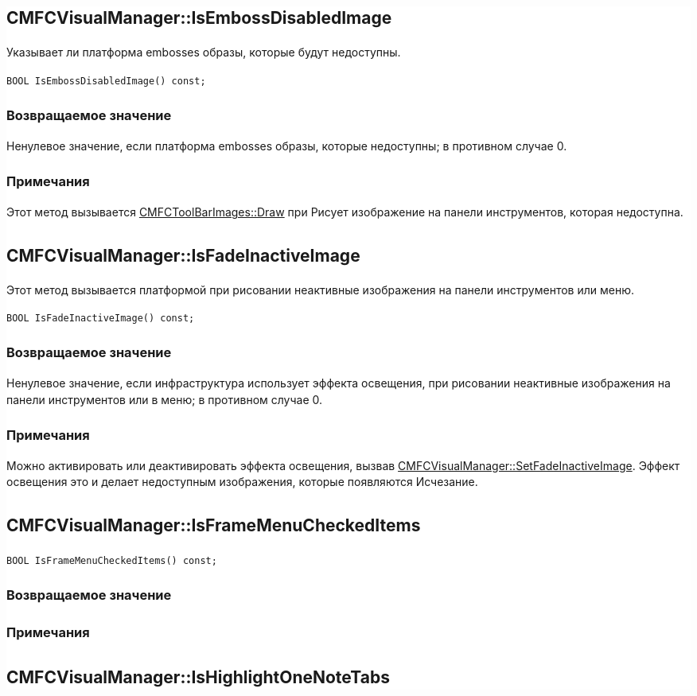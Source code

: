 ##  <a name="isembossdisabledimage"></a>  CMFCVisualManager::IsEmbossDisabledImage

Указывает ли платформа embosses образы, которые будут недоступны.

```
BOOL IsEmbossDisabledImage() const;
```

### <a name="return-value"></a>Возвращаемое значение

Ненулевое значение, если платформа embosses образы, которые недоступны; в противном случае 0.

### <a name="remarks"></a>Примечания

Этот метод вызывается [CMFCToolBarImages::Draw](../../mfc/reference/cmfctoolbarimages-class.md#draw) при Рисует изображение на панели инструментов, которая недоступна.

##  <a name="isfadeinactiveimage"></a>  CMFCVisualManager::IsFadeInactiveImage

Этот метод вызывается платформой при рисовании неактивные изображения на панели инструментов или меню.

```
BOOL IsFadeInactiveImage() const;
```

### <a name="return-value"></a>Возвращаемое значение

Ненулевое значение, если инфраструктура использует эффекта освещения, при рисовании неактивные изображения на панели инструментов или в меню; в противном случае 0.

### <a name="remarks"></a>Примечания

Можно активировать или деактивировать эффекта освещения, вызвав [CMFCVisualManager::SetFadeInactiveImage](#setfadeinactiveimage). Эффект освещения это и делает недоступным изображения, которые появляются Исчезание.

##  <a name="isframemenucheckeditems"></a>  CMFCVisualManager::IsFrameMenuCheckedItems

```
BOOL IsFrameMenuCheckedItems() const;
```

### <a name="return-value"></a>Возвращаемое значение

### <a name="remarks"></a>Примечания

##  <a name="ishighlightonenotetabs"></a>  CMFCVisualManager::IsHighlightOneNoteTabs
